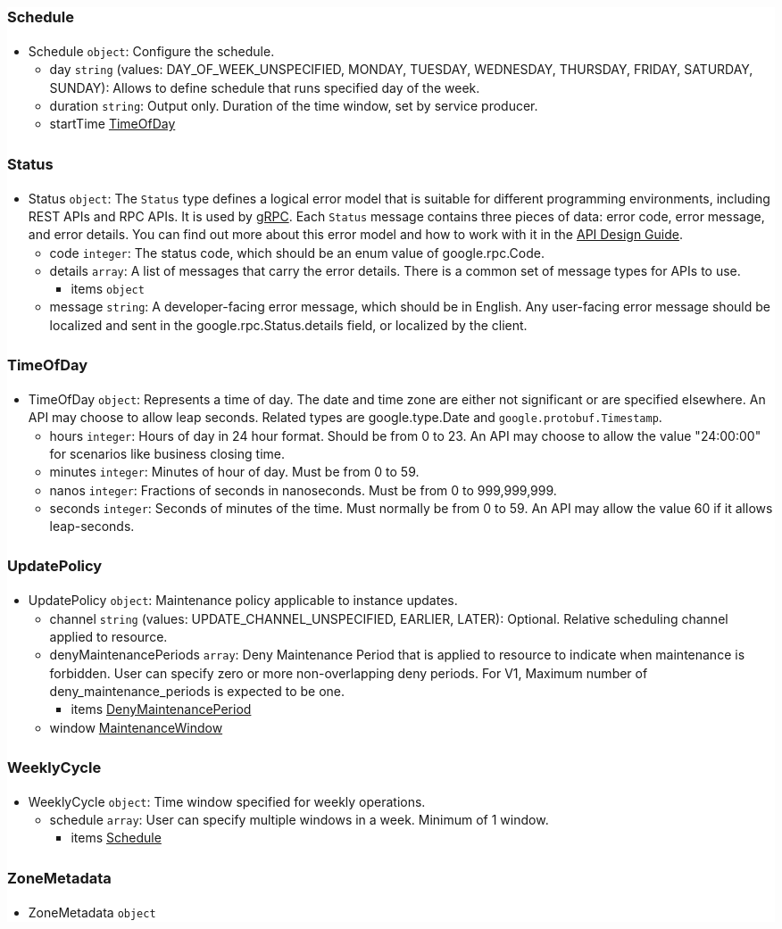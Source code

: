 ### Schedule
* Schedule `object`: Configure the schedule.
  * day `string` (values: DAY_OF_WEEK_UNSPECIFIED, MONDAY, TUESDAY, WEDNESDAY, THURSDAY, FRIDAY, SATURDAY, SUNDAY): Allows to define schedule that runs specified day of the week.
  * duration `string`: Output only. Duration of the time window, set by service producer.
  * startTime [TimeOfDay](#timeofday)

### Status
* Status `object`: The `Status` type defines a logical error model that is suitable for different programming environments, including REST APIs and RPC APIs. It is used by [gRPC](https://github.com/grpc). Each `Status` message contains three pieces of data: error code, error message, and error details. You can find out more about this error model and how to work with it in the [API Design Guide](https://cloud.google.com/apis/design/errors).
  * code `integer`: The status code, which should be an enum value of google.rpc.Code.
  * details `array`: A list of messages that carry the error details. There is a common set of message types for APIs to use.
    * items `object`
  * message `string`: A developer-facing error message, which should be in English. Any user-facing error message should be localized and sent in the google.rpc.Status.details field, or localized by the client.

### TimeOfDay
* TimeOfDay `object`: Represents a time of day. The date and time zone are either not significant or are specified elsewhere. An API may choose to allow leap seconds. Related types are google.type.Date and `google.protobuf.Timestamp`.
  * hours `integer`: Hours of day in 24 hour format. Should be from 0 to 23. An API may choose to allow the value "24:00:00" for scenarios like business closing time.
  * minutes `integer`: Minutes of hour of day. Must be from 0 to 59.
  * nanos `integer`: Fractions of seconds in nanoseconds. Must be from 0 to 999,999,999.
  * seconds `integer`: Seconds of minutes of the time. Must normally be from 0 to 59. An API may allow the value 60 if it allows leap-seconds.

### UpdatePolicy
* UpdatePolicy `object`: Maintenance policy applicable to instance updates.
  * channel `string` (values: UPDATE_CHANNEL_UNSPECIFIED, EARLIER, LATER): Optional. Relative scheduling channel applied to resource.
  * denyMaintenancePeriods `array`: Deny Maintenance Period that is applied to resource to indicate when maintenance is forbidden. User can specify zero or more non-overlapping deny periods. For V1, Maximum number of deny_maintenance_periods is expected to be one.
    * items [DenyMaintenancePeriod](#denymaintenanceperiod)
  * window [MaintenanceWindow](#maintenancewindow)

### WeeklyCycle
* WeeklyCycle `object`: Time window specified for weekly operations.
  * schedule `array`: User can specify multiple windows in a week. Minimum of 1 window.
    * items [Schedule](#schedule)

### ZoneMetadata
* ZoneMetadata `object`


